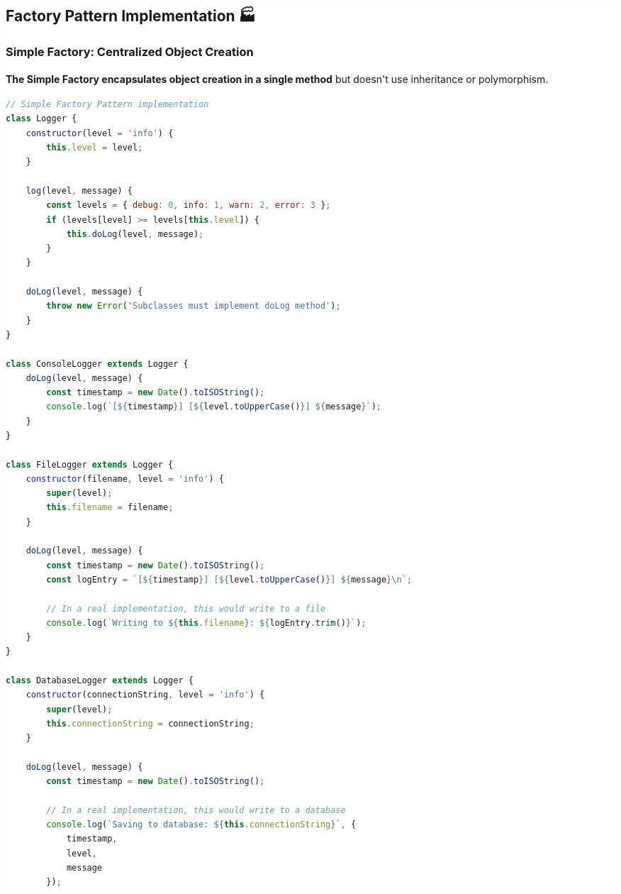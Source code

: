 ## Factory Pattern Implementation 🏭

### Simple Factory: Centralized Object Creation

**The Simple Factory encapsulates object creation in a single method** but doesn't use inheritance or polymorphism.

```javascript
// Simple Factory Pattern implementation
class Logger {
    constructor(level = 'info') {
        this.level = level;
    }
    
    log(level, message) {
        const levels = { debug: 0, info: 1, warn: 2, error: 3 };
        if (levels[level] >= levels[this.level]) {
            this.doLog(level, message);
        }
    }
    
    doLog(level, message) {
        throw new Error('Subclasses must implement doLog method');
    }
}

class ConsoleLogger extends Logger {
    doLog(level, message) {
        const timestamp = new Date().toISOString();
        console.log(`[${timestamp}] [${level.toUpperCase()}] ${message}`);
    }
}

class FileLogger extends Logger {
    constructor(filename, level = 'info') {
        super(level);
        this.filename = filename;
    }
    
    doLog(level, message) {
        const timestamp = new Date().toISOString();
        const logEntry = `[${timestamp}] [${level.toUpperCase()}] ${message}\n`;
        
        // In a real implementation, this would write to a file
        console.log(`Writing to ${this.filename}: ${logEntry.trim()}`);
    }
}

class DatabaseLogger extends Logger {
    constructor(connectionString, level = 'info') {
        super(level);
        this.connectionString = connectionString;
    }
    
    doLog(level, message) {
        const timestamp = new Date().toISOString();
        
        // In a real implementation, this would write to a database
        console.log(`Saving to database: ${this.connectionString}`, {
            timestamp,
            level,
            message
        });
```